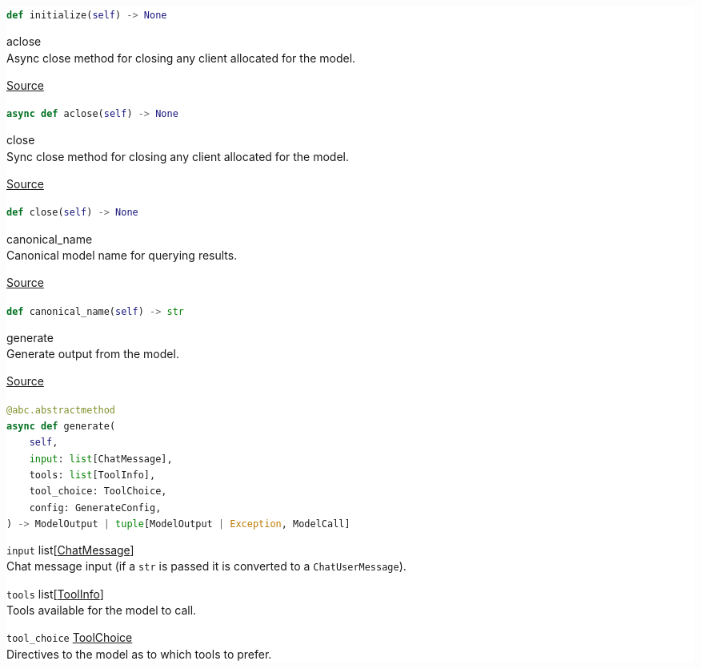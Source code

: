 ``` python
def initialize(self) -> None
```

aclose  
Async close method for closing any client allocated for the model.

[Source](https://github.com/UKGovernmentBEIS/inspect_ai/blob/81d8689032370a3b30a10fe8e8ac0be5efae8788/src/inspect_ai/model/_model.py#L194)

``` python
async def aclose(self) -> None
```

close  
Sync close method for closing any client allocated for the model.

[Source](https://github.com/UKGovernmentBEIS/inspect_ai/blob/81d8689032370a3b30a10fe8e8ac0be5efae8788/src/inspect_ai/model/_model.py#L198)

``` python
def close(self) -> None
```

canonical_name  
Canonical model name for querying results.

[Source](https://github.com/UKGovernmentBEIS/inspect_ai/blob/81d8689032370a3b30a10fe8e8ac0be5efae8788/src/inspect_ai/model/_model.py#L209)

``` python
def canonical_name(self) -> str
```

generate  
Generate output from the model.

[Source](https://github.com/UKGovernmentBEIS/inspect_ai/blob/81d8689032370a3b30a10fe8e8ac0be5efae8788/src/inspect_ai/model/_model.py#L213)

``` python
@abc.abstractmethod
async def generate(
    self,
    input: list[ChatMessage],
    tools: list[ToolInfo],
    tool_choice: ToolChoice,
    config: GenerateConfig,
) -> ModelOutput | tuple[ModelOutput | Exception, ModelCall]
```

`input` list\[[ChatMessage](inspect_ai.model.qmd#chatmessage)\]  
Chat message input (if a `str` is passed it is converted to a
`ChatUserMessage`).

`tools` list\[[ToolInfo](inspect_ai.tool.qmd#toolinfo)\]  
Tools available for the model to call.

`tool_choice` [ToolChoice](inspect_ai.tool.qmd#toolchoice)  
Directives to the model as to which tools to prefer.
